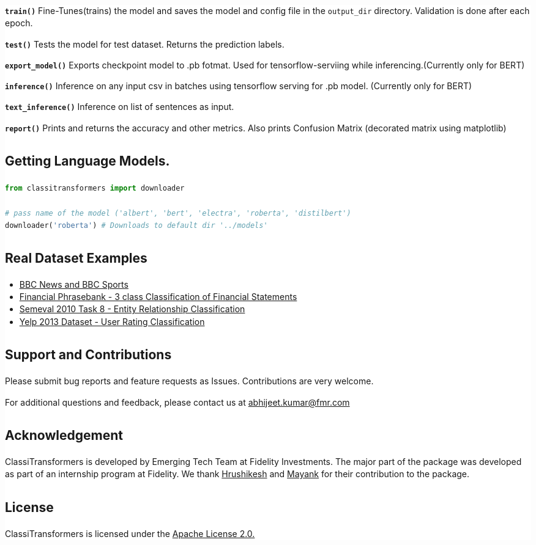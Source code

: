 **`train()`**
Fine-Tunes(trains) the model and saves the model and config file in the `output_dir` directory. Validation is done after each epoch.

**`test()`**
Tests the model for test dataset. Returns the prediction labels.

**`export_model()`**
Exports checkpoint model to .pb fotmat. Used for tensorflow-serviing while inferencing.(Currently only for BERT)

**`inference()`**
Inference on any input csv in batches using tensorflow serving for .pb model. (Currently only for BERT)

**`text_inference()`**
Inference on list of sentences as input.

**`report()`**
Prints and returns the accuracy and other metrics. Also prints Confusion Matrix (decorated matrix using matplotlib)


## Getting Language Models.

```python
from classitransformers import downloader

# pass name of the model ('albert', 'bert', 'electra', 'roberta', 'distilbert')
downloader('roberta') # Downloads to default dir '../models'
```

## Real Dataset Examples

* [BBC News and BBC Sports](http://mlg.ucd.ie/datasets/bbc.html)
* [Financial Phrasebank - 3 class Classification of Financial Statements](https://www.kaggle.com/ankurzing/sentiment-analysis-for-financial-news/kernels)
* [Semeval 2010 Task 8 - Entity Relationship Classification](https://www.aclweb.org/anthology/S10-1006.pdf)
* [Yelp 2013 Dataset - User Rating Classification](https://www.kaggle.com/c/yelp-recsys-2013/data)


## Support and Contributions

Please submit bug reports and feature requests as Issues.
Contributions are very welcome. 

For additional questions and feedback, please contact us at abhijeet.kumar@fmr.com

## Acknowledgement

ClassiTransformers is developed by Emerging Tech Team at Fidelity Investments.
The major part of the package was developed as part of an internship program at Fidelity. We thank [Hrushikesh](https://github.com/Hrushikesh-Vazurkar) and [Mayank](https://github.com/mgroovyank) for their contribution to the package.

## License

ClassiTransformers is licensed under the [Apache License 2.0.](LICENSE.md)
